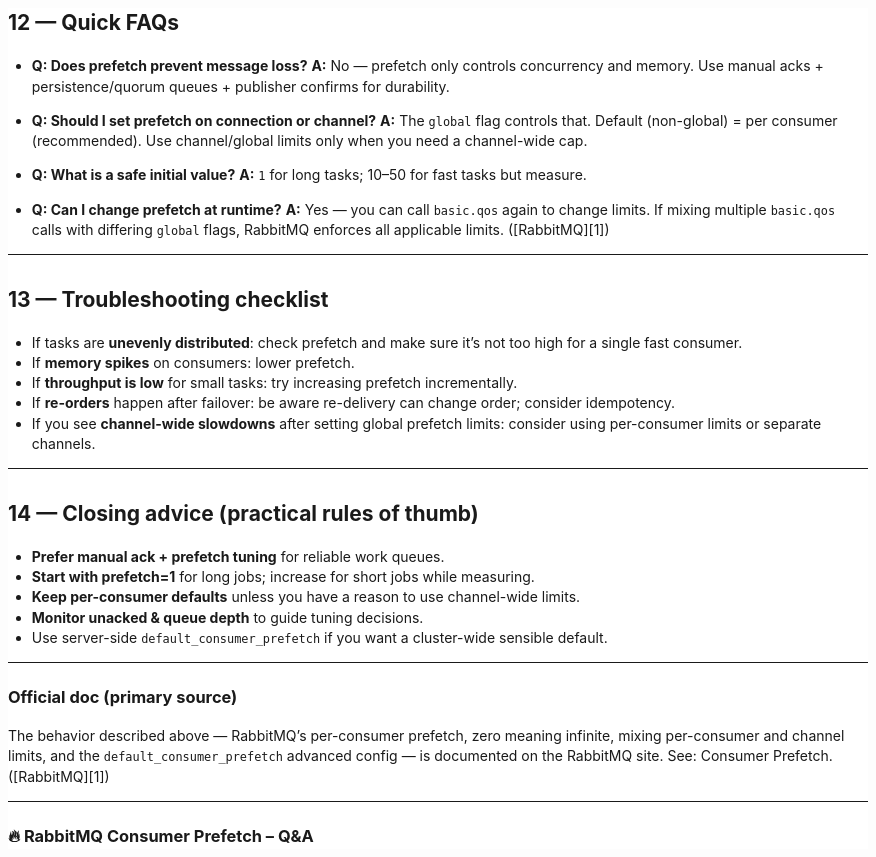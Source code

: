 
## 12 — Quick FAQs

* **Q: Does prefetch prevent message loss?**
  **A:** No — prefetch only controls concurrency and memory. Use manual acks + persistence/quorum queues + publisher confirms for durability.

* **Q: Should I set prefetch on connection or channel?**
  **A:** The `global` flag controls that. Default (non-global) = per consumer (recommended). Use channel/global limits only when you need a channel-wide cap.

* **Q: What is a safe initial value?**
  **A:** `1` for long tasks; 10–50 for fast tasks but measure.

* **Q: Can I change prefetch at runtime?**
  **A:** Yes — you can call `basic.qos` again to change limits. If mixing multiple `basic.qos` calls with differing `global` flags, RabbitMQ enforces all applicable limits. ([RabbitMQ][1])

---

## 13 — Troubleshooting checklist

* If tasks are **unevenly distributed**: check prefetch and make sure it’s not too high for a single fast consumer.
* If **memory spikes** on consumers: lower prefetch.
* If **throughput is low** for small tasks: try increasing prefetch incrementally.
* If **re-orders** happen after failover: be aware re-delivery can change order; consider idempotency.
* If you see **channel-wide slowdowns** after setting global prefetch limits: consider using per-consumer limits or separate channels.

---

## 14 — Closing advice (practical rules of thumb)

* **Prefer manual ack + prefetch tuning** for reliable work queues.
* **Start with prefetch=1** for long jobs; increase for short jobs while measuring.
* **Keep per-consumer defaults** unless you have a reason to use channel-wide limits.
* **Monitor unacked & queue depth** to guide tuning decisions.
* Use server-side `default_consumer_prefetch` if you want a cluster-wide sensible default.

---

### Official doc (primary source)

The behavior described above — RabbitMQ’s per-consumer prefetch, zero meaning infinite, mixing per-consumer and channel limits, and the `default_consumer_prefetch` advanced config — is documented on the RabbitMQ site. See: Consumer Prefetch. ([RabbitMQ][1])

---


### 🔥 RabbitMQ Consumer Prefetch – Q\&A
